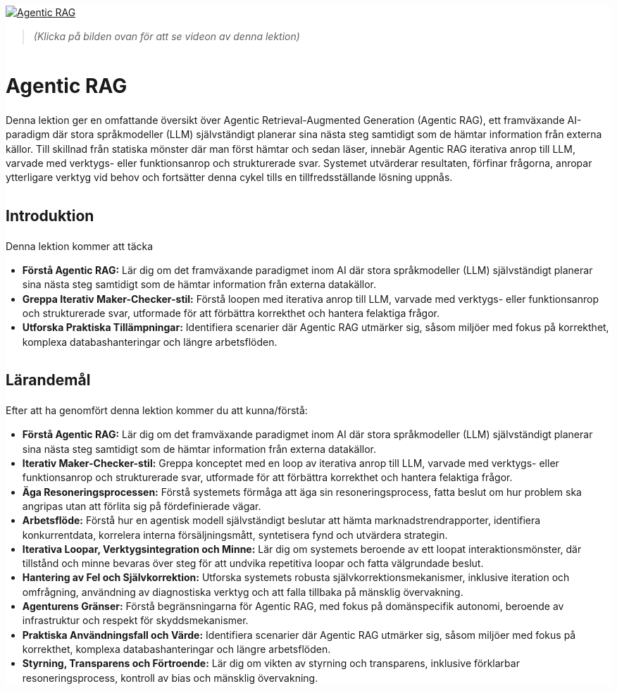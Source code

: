
[![Agentic RAG](../../../translated_images/lesson-5-thumbnail.20ba9d0c0ae64fae06637eb2023395d437b0152c0463c2227ff456afe5f14644.sv.png)](https://youtu.be/WcjAARvdL7I?si=BCgwjwFb2yCkEhR9)

> _(Klicka på bilden ovan för att se videon av denna lektion)_

# Agentic RAG

Denna lektion ger en omfattande översikt över Agentic Retrieval-Augmented Generation (Agentic RAG), ett framväxande AI-paradigm där stora språkmodeller (LLM) självständigt planerar sina nästa steg samtidigt som de hämtar information från externa källor. Till skillnad från statiska mönster där man först hämtar och sedan läser, innebär Agentic RAG iterativa anrop till LLM, varvade med verktygs- eller funktionsanrop och strukturerade svar. Systemet utvärderar resultaten, förfinar frågorna, anropar ytterligare verktyg vid behov och fortsätter denna cykel tills en tillfredsställande lösning uppnås.

## Introduktion

Denna lektion kommer att täcka

- **Förstå Agentic RAG:** Lär dig om det framväxande paradigmet inom AI där stora språkmodeller (LLM) självständigt planerar sina nästa steg samtidigt som de hämtar information från externa datakällor.
- **Greppa Iterativ Maker-Checker-stil:** Förstå loopen med iterativa anrop till LLM, varvade med verktygs- eller funktionsanrop och strukturerade svar, utformade för att förbättra korrekthet och hantera felaktiga frågor.
- **Utforska Praktiska Tillämpningar:** Identifiera scenarier där Agentic RAG utmärker sig, såsom miljöer med fokus på korrekthet, komplexa databashanteringar och längre arbetsflöden.

## Lärandemål

Efter att ha genomfört denna lektion kommer du att kunna/förstå:

- **Förstå Agentic RAG:** Lär dig om det framväxande paradigmet inom AI där stora språkmodeller (LLM) självständigt planerar sina nästa steg samtidigt som de hämtar information från externa datakällor.
- **Iterativ Maker-Checker-stil:** Greppa konceptet med en loop av iterativa anrop till LLM, varvade med verktygs- eller funktionsanrop och strukturerade svar, utformade för att förbättra korrekthet och hantera felaktiga frågor.
- **Äga Resoneringsprocessen:** Förstå systemets förmåga att äga sin resoneringsprocess, fatta beslut om hur problem ska angripas utan att förlita sig på fördefinierade vägar.
- **Arbetsflöde:** Förstå hur en agentisk modell självständigt beslutar att hämta marknadstrendrapporter, identifiera konkurrentdata, korrelera interna försäljningsmått, syntetisera fynd och utvärdera strategin.
- **Iterativa Loopar, Verktygsintegration och Minne:** Lär dig om systemets beroende av ett loopat interaktionsmönster, där tillstånd och minne bevaras över steg för att undvika repetitiva loopar och fatta välgrundade beslut.
- **Hantering av Fel och Självkorrektion:** Utforska systemets robusta självkorrektionsmekanismer, inklusive iteration och omfrågning, användning av diagnostiska verktyg och att falla tillbaka på mänsklig övervakning.
- **Agenturens Gränser:** Förstå begränsningarna för Agentic RAG, med fokus på domänspecifik autonomi, beroende av infrastruktur och respekt för skyddsmekanismer.
- **Praktiska Användningsfall och Värde:** Identifiera scenarier där Agentic RAG utmärker sig, såsom miljöer med fokus på korrekthet, komplexa databashanteringar och längre arbetsflöden.
- **Styrning, Transparens och Förtroende:** Lär dig om vikten av styrning och transparens, inklusive förklarbar resoneringsprocess, kontroll av bias och mänsklig övervakning.
